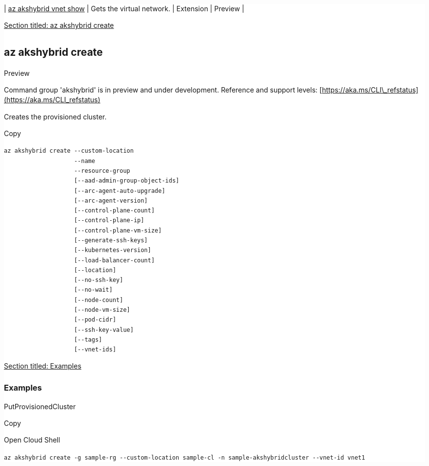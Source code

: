 | [az akshybrid vnet show](https://learn.microsoft.com/en-us/cli/azure/akshybrid/vnet?view=azure-cli-latest#az-akshybrid-vnet-show) | Gets the virtual network. | Extension | Preview |

[Section titled: az akshybrid create](https://learn.microsoft.com/en-us/cli/azure/akshybrid?view=azure-cli-latest#az-akshybrid-create)

## az akshybrid create

Preview

Command group 'akshybrid' is in preview and under development. Reference and support levels: [https://aka.ms/CLI\_refstatus](https://aka.ms/CLI_refstatus)

Creates the provisioned cluster.

Copy

```lang-azurecli
az akshybrid create --custom-location
                    --name
                    --resource-group
                    [--aad-admin-group-object-ids]
                    [--arc-agent-auto-upgrade]
                    [--arc-agent-version]
                    [--control-plane-count]
                    [--control-plane-ip]
                    [--control-plane-vm-size]
                    [--generate-ssh-keys]
                    [--kubernetes-version]
                    [--load-balancer-count]
                    [--location]
                    [--no-ssh-key]
                    [--no-wait]
                    [--node-count]
                    [--node-vm-size]
                    [--pod-cidr]
                    [--ssh-key-value]
                    [--tags]
                    [--vnet-ids]
```

[Section titled: Examples](https://learn.microsoft.com/en-us/cli/azure/akshybrid?view=azure-cli-latest#az-akshybrid-create-examples)

### Examples

PutProvisionedCluster

Copy

Open Cloud Shell

```lang-azurecli
az akshybrid create -g sample-rg --custom-location sample-cl -n sample-akshybridcluster --vnet-id vnet1
```
